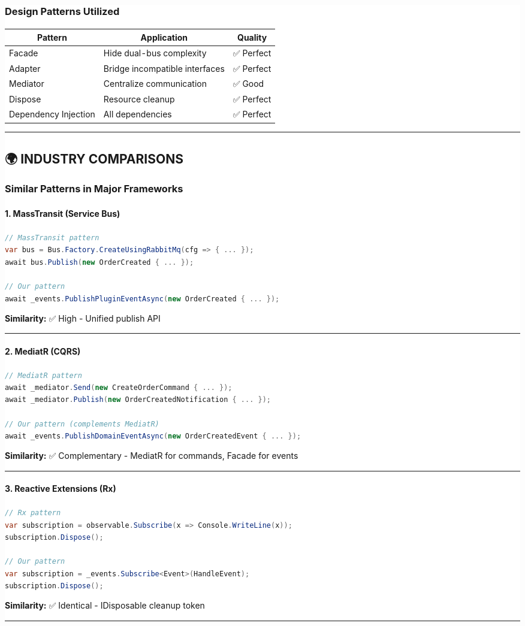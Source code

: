 
### **Design Patterns Utilized**

| **Pattern** | **Application** | **Quality** |
|-------------|-----------------|-------------|
| Facade | Hide dual-bus complexity | ✅ Perfect |
| Adapter | Bridge incompatible interfaces | ✅ Perfect |
| Mediator | Centralize communication | ✅ Good |
| Dispose | Resource cleanup | ✅ Perfect |
| Dependency Injection | All dependencies | ✅ Perfect |

---

## 🌍 INDUSTRY COMPARISONS

### **Similar Patterns in Major Frameworks**

#### **1. MassTransit (Service Bus)**
```csharp
// MassTransit pattern
var bus = Bus.Factory.CreateUsingRabbitMq(cfg => { ... });
await bus.Publish(new OrderCreated { ... });

// Our pattern
await _events.PublishPluginEventAsync(new OrderCreated { ... });
```
**Similarity:** ✅ High - Unified publish API

---

#### **2. MediatR (CQRS)**
```csharp
// MediatR pattern
await _mediator.Send(new CreateOrderCommand { ... });
await _mediator.Publish(new OrderCreatedNotification { ... });

// Our pattern (complements MediatR)
await _events.PublishDomainEventAsync(new OrderCreatedEvent { ... });
```
**Similarity:** ✅ Complementary - MediatR for commands, Facade for events

---

#### **3. Reactive Extensions (Rx)**
```csharp
// Rx pattern
var subscription = observable.Subscribe(x => Console.WriteLine(x));
subscription.Dispose();

// Our pattern
var subscription = _events.Subscribe<Event>(HandleEvent);
subscription.Dispose();
```
**Similarity:** ✅ Identical - IDisposable cleanup token

---